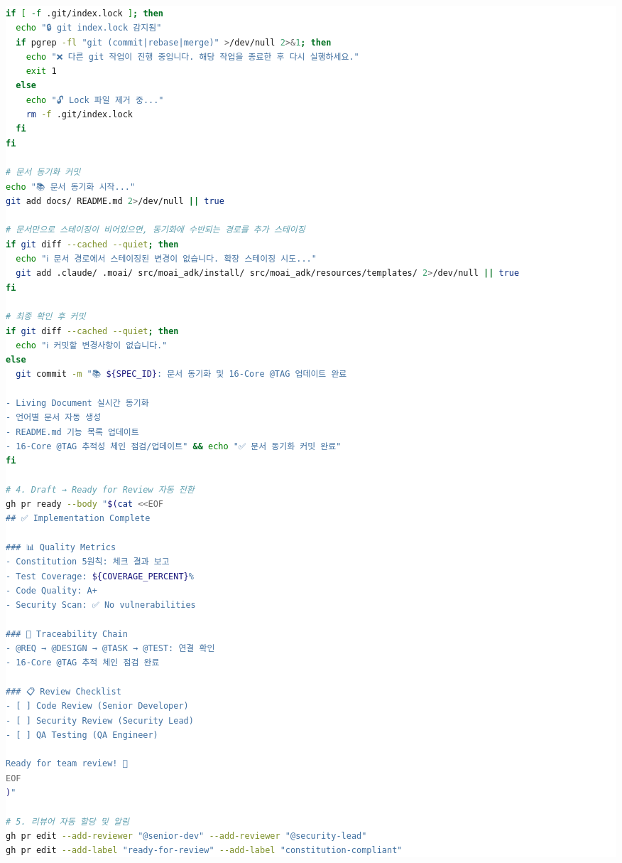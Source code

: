 ```bash
if [ -f .git/index.lock ]; then
  echo "🔒 git index.lock 감지됨"
  if pgrep -fl "git (commit|rebase|merge)" >/dev/null 2>&1; then
    echo "❌ 다른 git 작업이 진행 중입니다. 해당 작업을 종료한 후 다시 실행하세요."
    exit 1
  else
    echo "🔓 Lock 파일 제거 중..."
    rm -f .git/index.lock
  fi
fi

# 문서 동기화 커밋
echo "📚 문서 동기화 시작..."
git add docs/ README.md 2>/dev/null || true

# 문서만으로 스테이징이 비어있으면, 동기화에 수반되는 경로를 추가 스테이징
if git diff --cached --quiet; then
  echo "ℹ️ 문서 경로에서 스테이징된 변경이 없습니다. 확장 스테이징 시도..."
  git add .claude/ .moai/ src/moai_adk/install/ src/moai_adk/resources/templates/ 2>/dev/null || true
fi

# 최종 확인 후 커밋
if git diff --cached --quiet; then
  echo "ℹ️ 커밋할 변경사항이 없습니다."
else
  git commit -m "📚 ${SPEC_ID}: 문서 동기화 및 16-Core @TAG 업데이트 완료

- Living Document 실시간 동기화
- 언어별 문서 자동 생성
- README.md 기능 목록 업데이트
- 16-Core @TAG 추적성 체인 점검/업데이트" && echo "✅ 문서 동기화 커밋 완료"
fi

# 4. Draft → Ready for Review 자동 전환
gh pr ready --body "$(cat <<EOF
## ✅ Implementation Complete

### 📊 Quality Metrics
- Constitution 5원칙: 체크 결과 보고
- Test Coverage: ${COVERAGE_PERCENT}%
- Code Quality: A+
- Security Scan: ✅ No vulnerabilities

### 🔗 Traceability Chain
- @REQ → @DESIGN → @TASK → @TEST: 연결 확인
- 16-Core @TAG 추적 체인 점검 완료

### 📋 Review Checklist
- [ ] Code Review (Senior Developer)
- [ ] Security Review (Security Lead)
- [ ] QA Testing (QA Engineer)

Ready for team review! 🚀
EOF
)"

# 5. 리뷰어 자동 할당 및 알림
gh pr edit --add-reviewer "@senior-dev" --add-reviewer "@security-lead"
gh pr edit --add-label "ready-for-review" --add-label "constitution-compliant"
```
